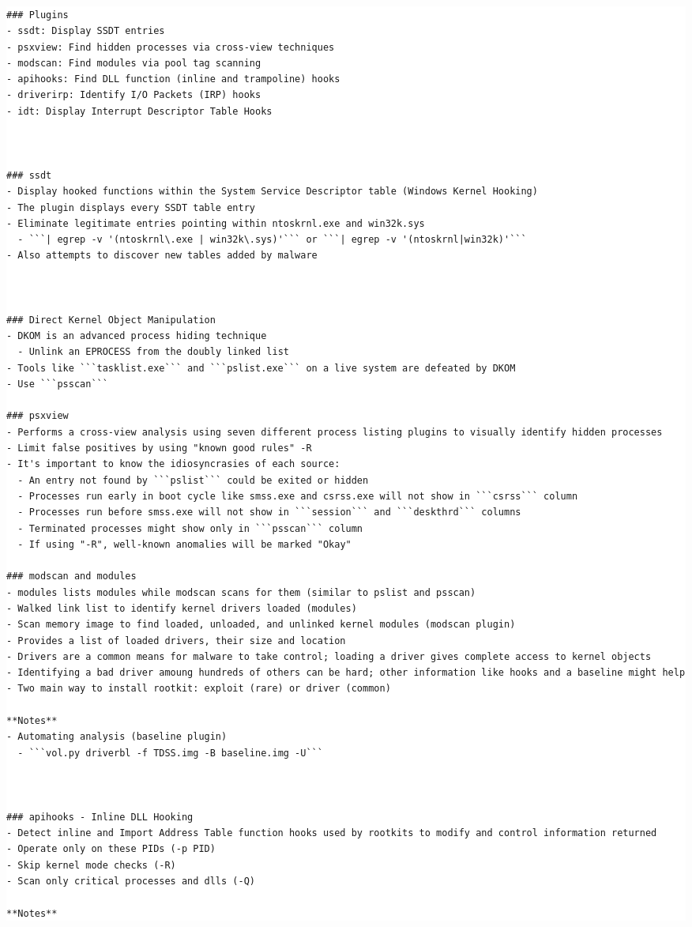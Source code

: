 ```
### Plugins
- ssdt: Display SSDT entries
- psxview: Find hidden processes via cross-view techniques
- modscan: Find modules via pool tag scanning
- apihooks: Find DLL function (inline and trampoline) hooks
- driverirp: Identify I/O Packets (IRP) hooks
- idt: Display Interrupt Descriptor Table Hooks



### ssdt
- Display hooked functions within the System Service Descriptor table (Windows Kernel Hooking)
- The plugin displays every SSDT table entry
- Eliminate legitimate entries pointing within ntoskrnl.exe and win32k.sys
  - ```| egrep -v '(ntoskrnl\.exe | win32k\.sys)'``` or ```| egrep -v '(ntoskrnl|win32k)'```
- Also attempts to discover new tables added by malware



### Direct Kernel Object Manipulation
- DKOM is an advanced process hiding technique
  - Unlink an EPROCESS from the doubly linked list
- Tools like ```tasklist.exe``` and ```pslist.exe``` on a live system are defeated by DKOM
- Use ```psscan```

### psxview
- Performs a cross-view analysis using seven different process listing plugins to visually identify hidden processes
- Limit false positives by using "known good rules" -R
- It's important to know the idiosyncrasies of each source:
  - An entry not found by ```pslist``` could be exited or hidden
  - Processes run early in boot cycle like smss.exe and csrss.exe will not show in ```csrss``` column
  - Processes run before smss.exe will not show in ```session``` and ```deskthrd``` columns
  - Terminated processes might show only in ```psscan``` column
  - If using "-R", well-known anomalies will be marked "Okay"

### modscan and modules
- modules lists modules while modscan scans for them (similar to pslist and psscan)
- Walked link list to identify kernel drivers loaded (modules)
- Scan memory image to find loaded, unloaded, and unlinked kernel modules (modscan plugin)
- Provides a list of loaded drivers, their size and location
- Drivers are a common means for malware to take control; loading a driver gives complete access to kernel objects
- Identifying a bad driver amoung hundreds of others can be hard; other information like hooks and a baseline might help
- Two main way to install rootkit: exploit (rare) or driver (common)

**Notes**
- Automating analysis (baseline plugin)
  - ```vol.py driverbl -f TDSS.img -B baseline.img -U```



### apihooks - Inline DLL Hooking
- Detect inline and Import Address Table function hooks used by rootkits to modify and control information returned
- Operate only on these PIDs (-p PID)
- Skip kernel mode checks (-R)
- Scan only critical processes and dlls (-Q)

**Notes**
```